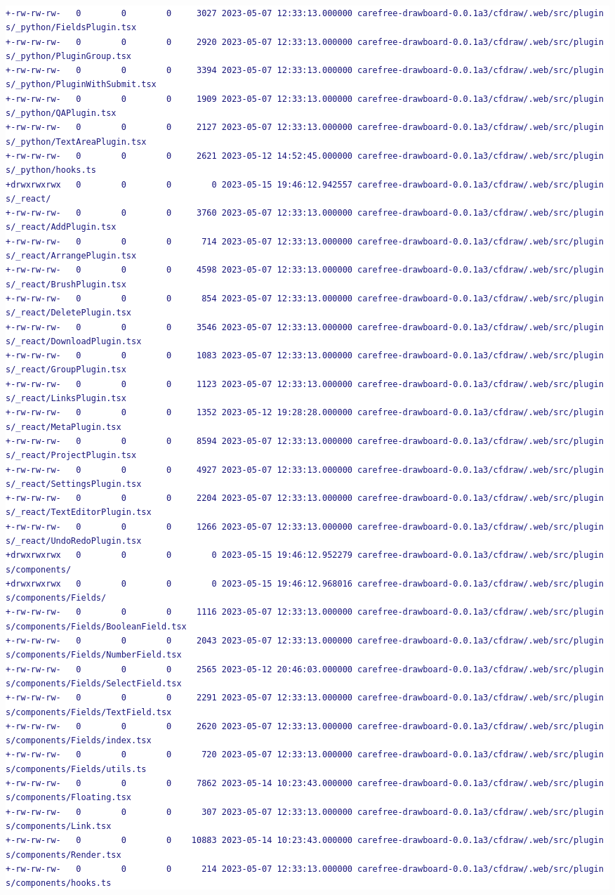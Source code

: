```diff
+-rw-rw-rw-   0        0        0     3027 2023-05-07 12:33:13.000000 carefree-drawboard-0.0.1a3/cfdraw/.web/src/plugins/_python/FieldsPlugin.tsx
+-rw-rw-rw-   0        0        0     2920 2023-05-07 12:33:13.000000 carefree-drawboard-0.0.1a3/cfdraw/.web/src/plugins/_python/PluginGroup.tsx
+-rw-rw-rw-   0        0        0     3394 2023-05-07 12:33:13.000000 carefree-drawboard-0.0.1a3/cfdraw/.web/src/plugins/_python/PluginWithSubmit.tsx
+-rw-rw-rw-   0        0        0     1909 2023-05-07 12:33:13.000000 carefree-drawboard-0.0.1a3/cfdraw/.web/src/plugins/_python/QAPlugin.tsx
+-rw-rw-rw-   0        0        0     2127 2023-05-07 12:33:13.000000 carefree-drawboard-0.0.1a3/cfdraw/.web/src/plugins/_python/TextAreaPlugin.tsx
+-rw-rw-rw-   0        0        0     2621 2023-05-12 14:52:45.000000 carefree-drawboard-0.0.1a3/cfdraw/.web/src/plugins/_python/hooks.ts
+drwxrwxrwx   0        0        0        0 2023-05-15 19:46:12.942557 carefree-drawboard-0.0.1a3/cfdraw/.web/src/plugins/_react/
+-rw-rw-rw-   0        0        0     3760 2023-05-07 12:33:13.000000 carefree-drawboard-0.0.1a3/cfdraw/.web/src/plugins/_react/AddPlugin.tsx
+-rw-rw-rw-   0        0        0      714 2023-05-07 12:33:13.000000 carefree-drawboard-0.0.1a3/cfdraw/.web/src/plugins/_react/ArrangePlugin.tsx
+-rw-rw-rw-   0        0        0     4598 2023-05-07 12:33:13.000000 carefree-drawboard-0.0.1a3/cfdraw/.web/src/plugins/_react/BrushPlugin.tsx
+-rw-rw-rw-   0        0        0      854 2023-05-07 12:33:13.000000 carefree-drawboard-0.0.1a3/cfdraw/.web/src/plugins/_react/DeletePlugin.tsx
+-rw-rw-rw-   0        0        0     3546 2023-05-07 12:33:13.000000 carefree-drawboard-0.0.1a3/cfdraw/.web/src/plugins/_react/DownloadPlugin.tsx
+-rw-rw-rw-   0        0        0     1083 2023-05-07 12:33:13.000000 carefree-drawboard-0.0.1a3/cfdraw/.web/src/plugins/_react/GroupPlugin.tsx
+-rw-rw-rw-   0        0        0     1123 2023-05-07 12:33:13.000000 carefree-drawboard-0.0.1a3/cfdraw/.web/src/plugins/_react/LinksPlugin.tsx
+-rw-rw-rw-   0        0        0     1352 2023-05-12 19:28:28.000000 carefree-drawboard-0.0.1a3/cfdraw/.web/src/plugins/_react/MetaPlugin.tsx
+-rw-rw-rw-   0        0        0     8594 2023-05-07 12:33:13.000000 carefree-drawboard-0.0.1a3/cfdraw/.web/src/plugins/_react/ProjectPlugin.tsx
+-rw-rw-rw-   0        0        0     4927 2023-05-07 12:33:13.000000 carefree-drawboard-0.0.1a3/cfdraw/.web/src/plugins/_react/SettingsPlugin.tsx
+-rw-rw-rw-   0        0        0     2204 2023-05-07 12:33:13.000000 carefree-drawboard-0.0.1a3/cfdraw/.web/src/plugins/_react/TextEditorPlugin.tsx
+-rw-rw-rw-   0        0        0     1266 2023-05-07 12:33:13.000000 carefree-drawboard-0.0.1a3/cfdraw/.web/src/plugins/_react/UndoRedoPlugin.tsx
+drwxrwxrwx   0        0        0        0 2023-05-15 19:46:12.952279 carefree-drawboard-0.0.1a3/cfdraw/.web/src/plugins/components/
+drwxrwxrwx   0        0        0        0 2023-05-15 19:46:12.968016 carefree-drawboard-0.0.1a3/cfdraw/.web/src/plugins/components/Fields/
+-rw-rw-rw-   0        0        0     1116 2023-05-07 12:33:13.000000 carefree-drawboard-0.0.1a3/cfdraw/.web/src/plugins/components/Fields/BooleanField.tsx
+-rw-rw-rw-   0        0        0     2043 2023-05-07 12:33:13.000000 carefree-drawboard-0.0.1a3/cfdraw/.web/src/plugins/components/Fields/NumberField.tsx
+-rw-rw-rw-   0        0        0     2565 2023-05-12 20:46:03.000000 carefree-drawboard-0.0.1a3/cfdraw/.web/src/plugins/components/Fields/SelectField.tsx
+-rw-rw-rw-   0        0        0     2291 2023-05-07 12:33:13.000000 carefree-drawboard-0.0.1a3/cfdraw/.web/src/plugins/components/Fields/TextField.tsx
+-rw-rw-rw-   0        0        0     2620 2023-05-07 12:33:13.000000 carefree-drawboard-0.0.1a3/cfdraw/.web/src/plugins/components/Fields/index.tsx
+-rw-rw-rw-   0        0        0      720 2023-05-07 12:33:13.000000 carefree-drawboard-0.0.1a3/cfdraw/.web/src/plugins/components/Fields/utils.ts
+-rw-rw-rw-   0        0        0     7862 2023-05-14 10:23:43.000000 carefree-drawboard-0.0.1a3/cfdraw/.web/src/plugins/components/Floating.tsx
+-rw-rw-rw-   0        0        0      307 2023-05-07 12:33:13.000000 carefree-drawboard-0.0.1a3/cfdraw/.web/src/plugins/components/Link.tsx
+-rw-rw-rw-   0        0        0    10883 2023-05-14 10:23:43.000000 carefree-drawboard-0.0.1a3/cfdraw/.web/src/plugins/components/Render.tsx
+-rw-rw-rw-   0        0        0      214 2023-05-07 12:33:13.000000 carefree-drawboard-0.0.1a3/cfdraw/.web/src/plugins/components/hooks.ts
```